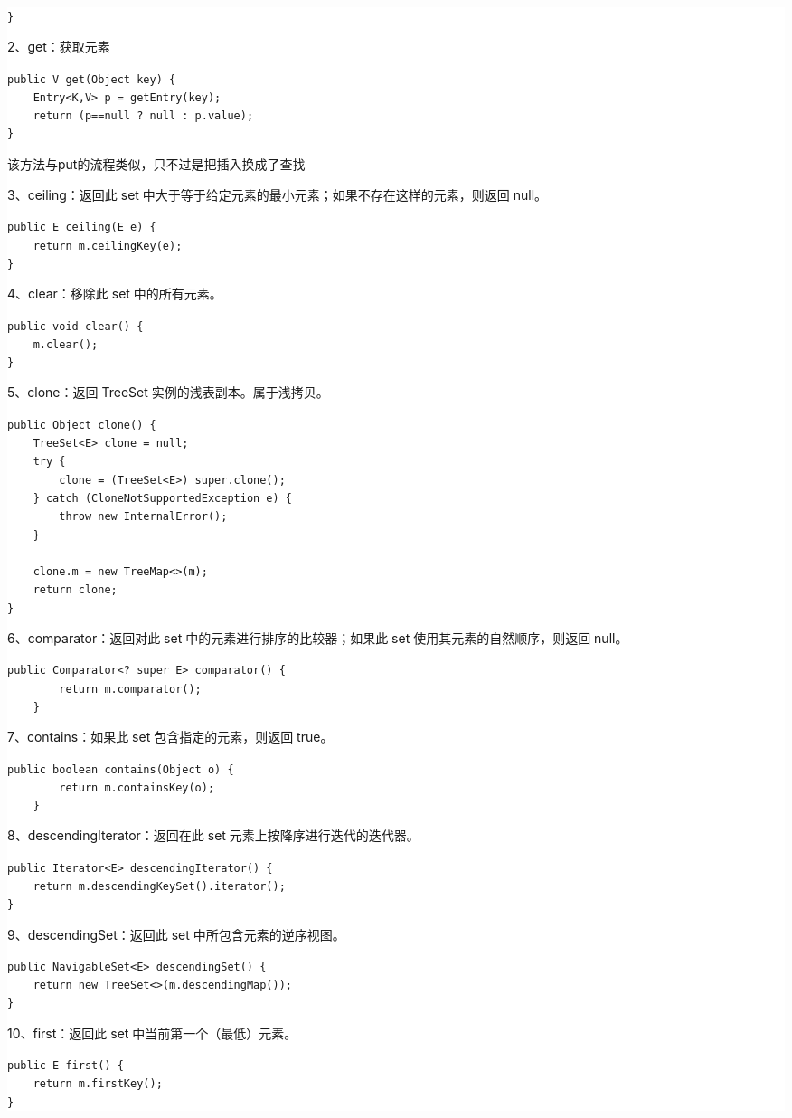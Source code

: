 ```    
}    
```
2、get：获取元素
```
public V get(Object key) {
    Entry<K,V> p = getEntry(key);
    return (p==null ? null : p.value);
}
```
该方法与put的流程类似，只不过是把插入换成了查找
    
3、ceiling：返回此 set 中大于等于给定元素的最小元素；如果不存在这样的元素，则返回 null。
```
public E ceiling(E e) {
    return m.ceilingKey(e);
}
```
4、clear：移除此 set 中的所有元素。
```
public void clear() {
    m.clear();
}
```
5、clone：返回 TreeSet 实例的浅表副本。属于浅拷贝。
```
public Object clone() {
    TreeSet<E> clone = null;
    try {
        clone = (TreeSet<E>) super.clone();
    } catch (CloneNotSupportedException e) {
        throw new InternalError();
    }

    clone.m = new TreeMap<>(m);
    return clone;
}
```
6、comparator：返回对此 set 中的元素进行排序的比较器；如果此 set 使用其元素的自然顺序，则返回 null。
```
public Comparator<? super E> comparator() {
        return m.comparator();
    }
```
7、contains：如果此 set 包含指定的元素，则返回 true。
```
public boolean contains(Object o) {
        return m.containsKey(o);
    }
```
8、descendingIterator：返回在此 set 元素上按降序进行迭代的迭代器。
```
public Iterator<E> descendingIterator() {
    return m.descendingKeySet().iterator();
}
```
9、descendingSet：返回此 set 中所包含元素的逆序视图。
```
public NavigableSet<E> descendingSet() {
    return new TreeSet<>(m.descendingMap());
}
```
10、first：返回此 set 中当前第一个（最低）元素。
```
public E first() {
    return m.firstKey();
}
```
